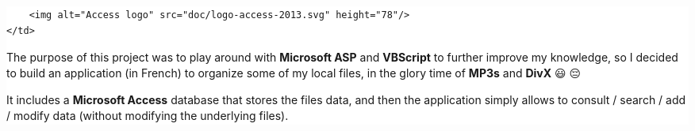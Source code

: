         <img alt="Access logo" src="doc/logo-access-2013.svg" height="78"/>
    </td>
  </tr>
</table>

The purpose of this project was to play around with **Microsoft ASP** and **VBScript** to further improve my knowledge,
so I decided to build an application (in French) to organize some of my local files, in the glory time of **MP3s** and **DivX** :smiley: :pensive:

It includes a **Microsoft Access** database that stores the files data,
and then the application simply allows to consult / search / add / modify data (without modifying the underlying files).
